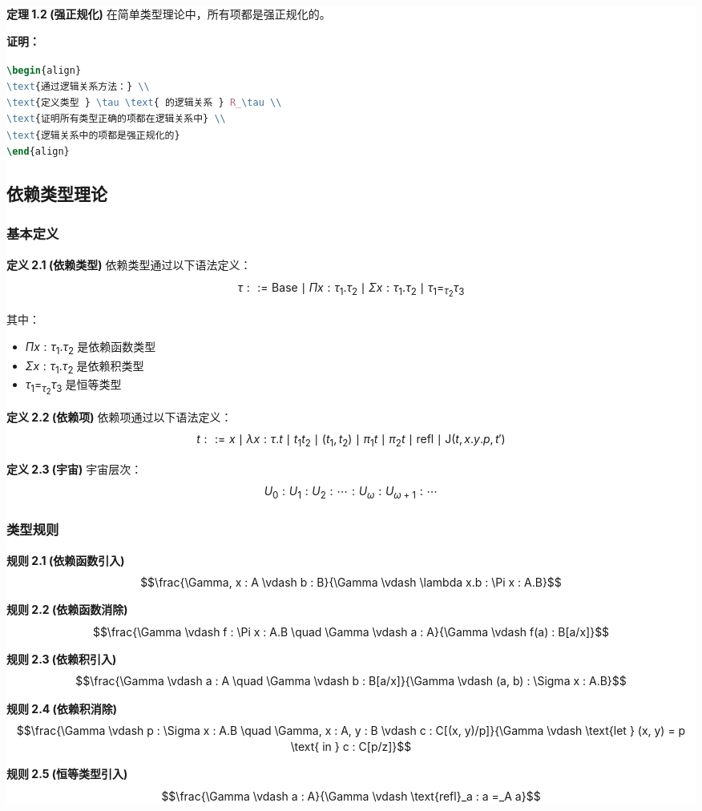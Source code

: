 **定理 1.2 (强正规化)**
在简单类型理论中，所有项都是强正规化的。

**证明：**

```latex
\begin{align}
\text{通过逻辑关系方法：} \\
\text{定义类型 } \tau \text{ 的逻辑关系 } R_\tau \\
\text{证明所有类型正确的项都在逻辑关系中} \\
\text{逻辑关系中的项都是强正规化的}
\end{align}
```

## 依赖类型理论

### 基本定义

**定义 2.1 (依赖类型)**
依赖类型通过以下语法定义：
$$\tau ::= \text{Base} \mid \Pi x : \tau_1.\tau_2 \mid \Sigma x : \tau_1.\tau_2 \mid \tau_1 =_{\tau_2} \tau_3$$

其中：

- $\Pi x : \tau_1.\tau_2$ 是依赖函数类型
- $\Sigma x : \tau_1.\tau_2$ 是依赖积类型
- $\tau_1 =_{\tau_2} \tau_3$ 是恒等类型

**定义 2.2 (依赖项)**
依赖项通过以下语法定义：
$$t ::= x \mid \lambda x : \tau.t \mid t_1 t_2 \mid (t_1, t_2) \mid \pi_1 t \mid \pi_2 t \mid \text{refl} \mid \text{J}(t, x.y.p, t')$$

**定义 2.3 (宇宙)**
宇宙层次：
$$U_0 : U_1 : U_2 : \cdots : U_\omega : U_{\omega+1} : \cdots$$

### 类型规则

**规则 2.1 (依赖函数引入)**
$$\frac{\Gamma, x : A \vdash b : B}{\Gamma \vdash \lambda x.b : \Pi x : A.B}$$

**规则 2.2 (依赖函数消除)**
$$\frac{\Gamma \vdash f : \Pi x : A.B \quad \Gamma \vdash a : A}{\Gamma \vdash f(a) : B[a/x]}$$

**规则 2.3 (依赖积引入)**
$$\frac{\Gamma \vdash a : A \quad \Gamma \vdash b : B[a/x]}{\Gamma \vdash (a, b) : \Sigma x : A.B}$$

**规则 2.4 (依赖积消除)**
$$\frac{\Gamma \vdash p : \Sigma x : A.B \quad \Gamma, x : A, y : B \vdash c : C[(x, y)/p]}{\Gamma \vdash \text{let } (x, y) = p \text{ in } c : C[p/z]}$$

**规则 2.5 (恒等类型引入)**
$$\frac{\Gamma \vdash a : A}{\Gamma \vdash \text{refl}_a : a =_A a}$$
